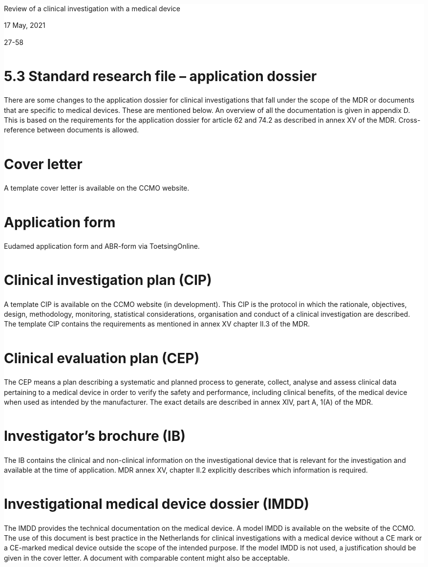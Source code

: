 Review of a clinical investigation with a medical device

17 May, 2021

27-58
# 5.3 Standard research file – application dossier

There are some changes to the application dossier for clinical investigations that fall under the scope of the MDR or documents that are specific to medical devices. These are mentioned below. An overview of all the documentation is given in appendix D. This is based on the requirements for the application dossier for article 62 and 74.2 as described in annex XV of the MDR. Cross-reference between documents is allowed.

# Cover letter

A template cover letter is available on the CCMO website.

# Application form

Eudamed application form and ABR-form via ToetsingOnline.

# Clinical investigation plan (CIP)

A template CIP is available on the CCMO website (in development). This CIP is the protocol in which the rationale, objectives, design, methodology, monitoring, statistical considerations, organisation and conduct of a clinical investigation are described. The template CIP contains the requirements as mentioned in annex XV chapter II.3 of the MDR.

# Clinical evaluation plan (CEP)

The CEP means a plan describing a systematic and planned process to generate, collect, analyse and assess clinical data pertaining to a medical device in order to verify the safety and performance, including clinical benefits, of the medical device when used as intended by the manufacturer. The exact details are described in annex XIV, part A, 1(A) of the MDR.

# Investigator’s brochure (IB)

The IB contains the clinical and non-clinical information on the investigational device that is relevant for the investigation and available at the time of application. MDR annex XV, chapter II.2 explicitly describes which information is required.

# Investigational medical device dossier (IMDD)

The IMDD provides the technical documentation on the medical device. A model IMDD is available on the website of the CCMO. The use of this document is best practice in the Netherlands for clinical investigations with a medical device without a CE mark or a CE-marked medical device outside the scope of the intended purpose. If the model IMDD is not used, a justification should be given in the cover letter. A document with comparable content might also be acceptable.
